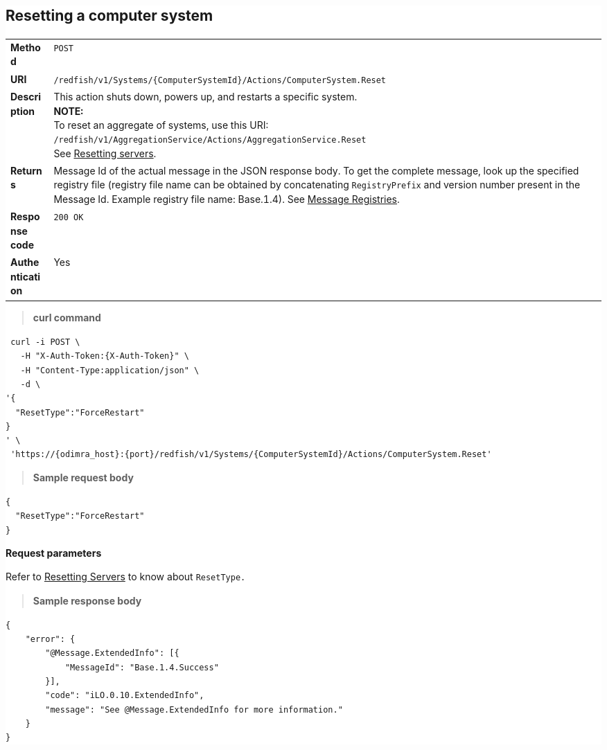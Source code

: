 

##  Resetting a computer system

|||
|---------|-------|
|**Method** | `POST` |
|**URI** |`/redfish/v1/Systems/{ComputerSystemId}/Actions/ComputerSystem.Reset` |
|**Description** |This action shuts down, powers up, and restarts a specific system.<br>**NOTE:**<br> To reset an aggregate of systems, use this URI:<br>`/redfish/v1/AggregationService/Actions/AggregationService.Reset` <br> See [Resetting servers](#resetting-servers).|
|**Returns** |Message Id of the actual message in the JSON response body. To get the complete message, look up the specified registry file \(registry file name can be obtained by concatenating `RegistryPrefix` and version number present in the Message Id. Example registry file name: Base.1.4\). See [Message Registries](#message-registries).|
|**Response code** | `200 OK` |
|**Authentication** |Yes|


>**curl command**

```
 curl -i POST \
   -H "X-Auth-Token:{X-Auth-Token}" \
   -H "Content-Type:application/json" \
   -d \
'{
  "ResetType":"ForceRestart"
}
' \
 'https://{odimra_host}:{port}/redfish/v1/Systems/{ComputerSystemId}/Actions/ComputerSystem.Reset'

```



>**Sample request body**

```
{
  "ResetType":"ForceRestart"
}
```

**Request parameters**

Refer to [Resetting Servers](#resetting-servers) to know about `ResetType.` 



>**Sample response body**

```
{
	"error": {
		"@Message.ExtendedInfo": [{
			"MessageId": "Base.1.4.Success"
		}],
		"code": "iLO.0.10.ExtendedInfo",
		"message": "See @Message.ExtendedInfo for more information."
	}
}
```
